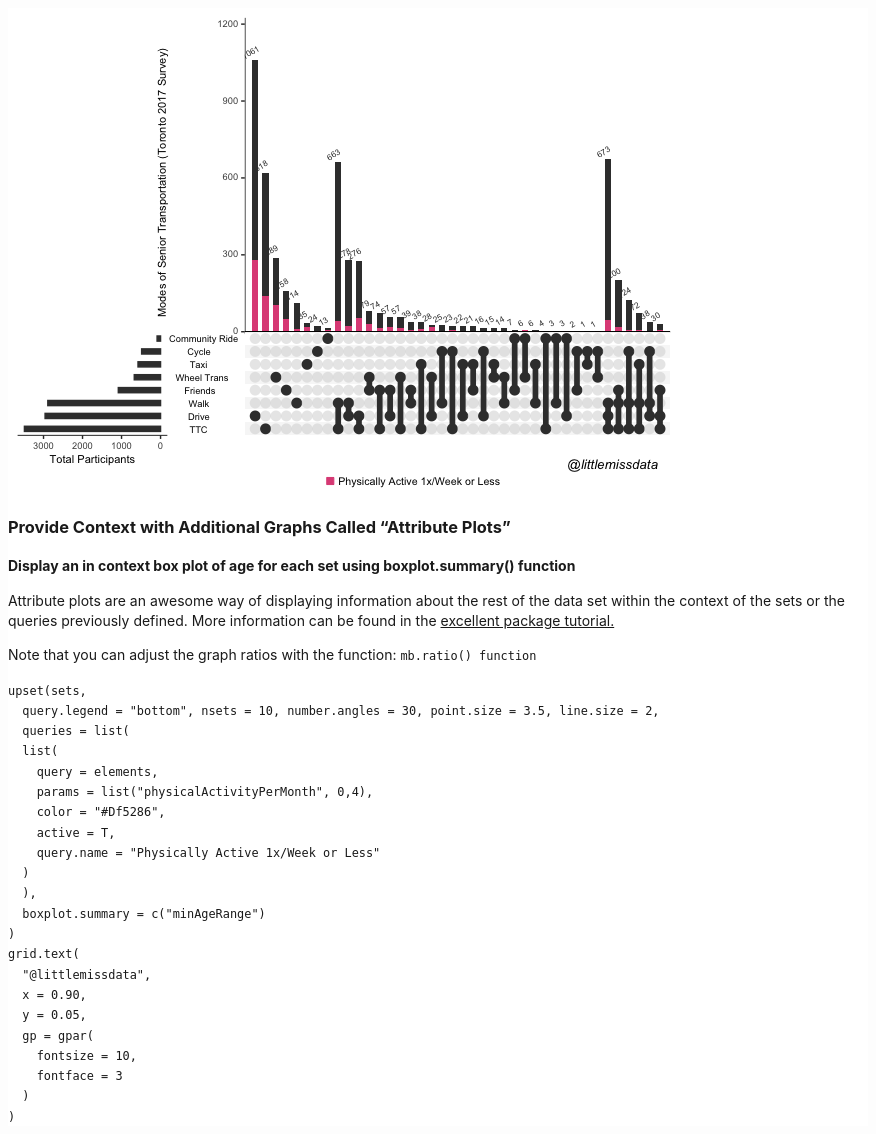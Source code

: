 ![](README_files/figure-markdown_strict/unnamed-chunk-9-1.png)

### Provide Context with Additional Graphs Called “Attribute Plots”

**Display an in context box plot of age for each set using
boxplot.summary() function**

Attribute plots are an awesome way of displaying information about the
rest of the data set within the context of the sets or the queries
previously defined. More information can be found in the [excellent
package
tutorial.](https://cran.r-project.org/web/packages/UpSetR/vignettes/queries.html)

Note that you can adjust the graph ratios with the function:
`mb.ratio() function`

    upset(sets,
      query.legend = "bottom", nsets = 10, number.angles = 30, point.size = 3.5, line.size = 2,  
      queries = list(
      list(
        query = elements,
        params = list("physicalActivityPerMonth", 0,4),
        color = "#Df5286", 
        active = T,
        query.name = "Physically Active 1x/Week or Less"
      )
      ), 
      boxplot.summary = c("minAgeRange")
    )
    grid.text(
      "@littlemissdata",
      x = 0.90,
      y = 0.05,
      gp = gpar(
        fontsize = 10,
        fontface = 3
      )
    )
